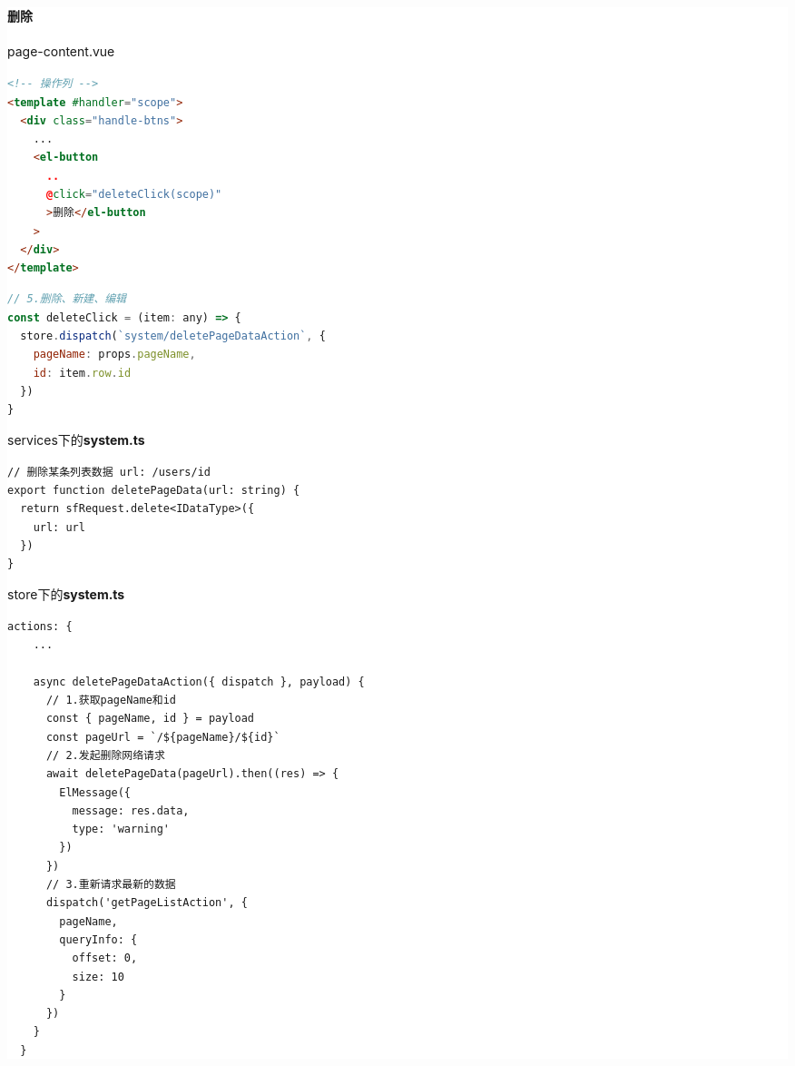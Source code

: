 #### 删除

page-content.vue

```html
<!-- 操作列 -->
<template #handler="scope">
  <div class="handle-btns">
    ...
    <el-button
      ..
      @click="deleteClick(scope)"
      >删除</el-button
    >
  </div>
</template>
```

```js
// 5.删除、新建、编辑
const deleteClick = (item: any) => {
  store.dispatch(`system/deletePageDataAction`, {
    pageName: props.pageName,
    id: item.row.id
  })
}
```

services下的**system.ts**

```tsx
// 删除某条列表数据 url: /users/id
export function deletePageData(url: string) {
  return sfRequest.delete<IDataType>({
    url: url
  })
}
```

store下的**system.ts**

```tsx
actions: {
    ...

    async deletePageDataAction({ dispatch }, payload) {
      // 1.获取pageName和id
      const { pageName, id } = payload
      const pageUrl = `/${pageName}/${id}`
      // 2.发起删除网络请求
      await deletePageData(pageUrl).then((res) => {
        ElMessage({
          message: res.data,
          type: 'warning'
        })
      })
      // 3.重新请求最新的数据
      dispatch('getPageListAction', {
        pageName,
        queryInfo: {
          offset: 0,
          size: 10
        }
      })
    }
  }
```
